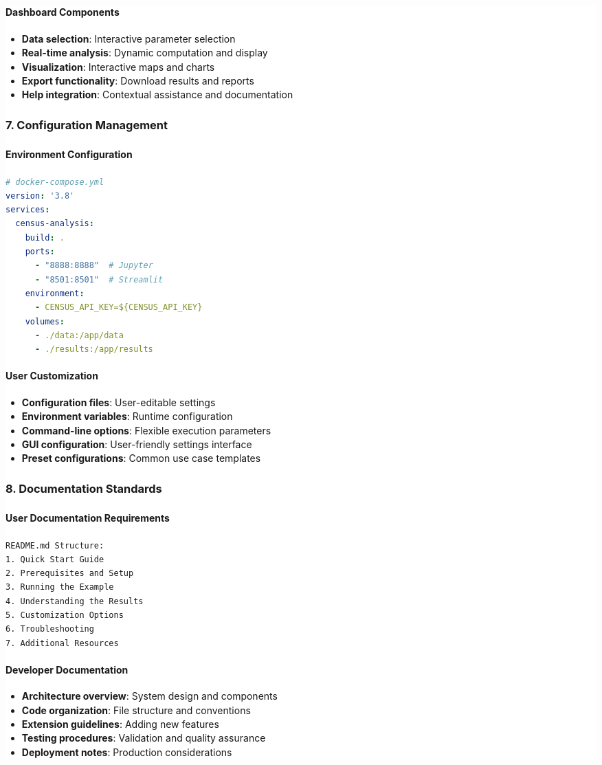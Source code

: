 #### Dashboard Components
- **Data selection**: Interactive parameter selection
- **Real-time analysis**: Dynamic computation and display
- **Visualization**: Interactive maps and charts
- **Export functionality**: Download results and reports
- **Help integration**: Contextual assistance and documentation

### 7. Configuration Management

#### Environment Configuration
```yaml
# docker-compose.yml
version: '3.8'
services:
  census-analysis:
    build: .
    ports:
      - "8888:8888"  # Jupyter
      - "8501:8501"  # Streamlit
    environment:
      - CENSUS_API_KEY=${CENSUS_API_KEY}
    volumes:
      - ./data:/app/data
      - ./results:/app/results
```

#### User Customization
- **Configuration files**: User-editable settings
- **Environment variables**: Runtime configuration
- **Command-line options**: Flexible execution parameters
- **GUI configuration**: User-friendly settings interface
- **Preset configurations**: Common use case templates

### 8. Documentation Standards

#### User Documentation Requirements
```
README.md Structure:
1. Quick Start Guide
2. Prerequisites and Setup
3. Running the Example
4. Understanding the Results
5. Customization Options
6. Troubleshooting
7. Additional Resources
```

#### Developer Documentation
- **Architecture overview**: System design and components
- **Code organization**: File structure and conventions
- **Extension guidelines**: Adding new features
- **Testing procedures**: Validation and quality assurance
- **Deployment notes**: Production considerations
